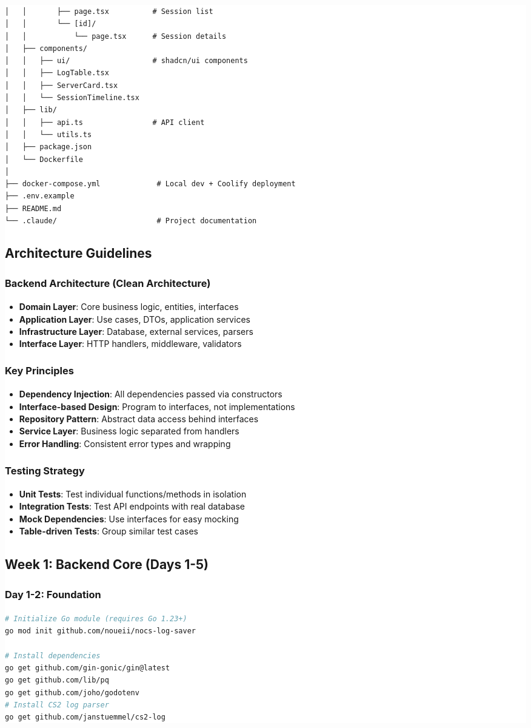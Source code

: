 ```
│   │       ├── page.tsx          # Session list
│   │       └── [id]/
│   │           └── page.tsx      # Session details
│   ├── components/
│   │   ├── ui/                   # shadcn/ui components
│   │   ├── LogTable.tsx
│   │   ├── ServerCard.tsx
│   │   └── SessionTimeline.tsx
│   ├── lib/
│   │   ├── api.ts                # API client
│   │   └── utils.ts
│   ├── package.json
│   └── Dockerfile
│
├── docker-compose.yml             # Local dev + Coolify deployment
├── .env.example
├── README.md
└── .claude/                       # Project documentation
```

## Architecture Guidelines

### Backend Architecture (Clean Architecture)
- **Domain Layer**: Core business logic, entities, interfaces
- **Application Layer**: Use cases, DTOs, application services  
- **Infrastructure Layer**: Database, external services, parsers
- **Interface Layer**: HTTP handlers, middleware, validators

### Key Principles
- **Dependency Injection**: All dependencies passed via constructors
- **Interface-based Design**: Program to interfaces, not implementations
- **Repository Pattern**: Abstract data access behind interfaces
- **Service Layer**: Business logic separated from handlers
- **Error Handling**: Consistent error types and wrapping

### Testing Strategy
- **Unit Tests**: Test individual functions/methods in isolation
- **Integration Tests**: Test API endpoints with real database
- **Mock Dependencies**: Use interfaces for easy mocking
- **Table-driven Tests**: Group similar test cases

## Week 1: Backend Core (Days 1-5)

### Day 1-2: Foundation
```bash
# Initialize Go module (requires Go 1.23+)
go mod init github.com/noueii/nocs-log-saver

# Install dependencies
go get github.com/gin-gonic/gin@latest
go get github.com/lib/pq
go get github.com/joho/godotenv
# Install CS2 log parser
go get github.com/janstuemmel/cs2-log
```
